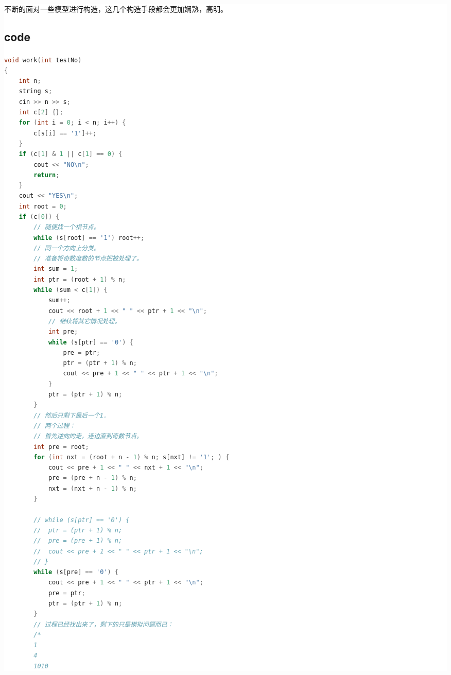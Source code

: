    不断的面对一些模型进行构造，这几个构造手段都会更加娴熟，高明。

## code

```cpp
void work(int testNo)
{
	int n;
	string s;
	cin >> n >> s;
	int c[2] {};
	for (int i = 0; i < n; i++) {
		c[s[i] == '1']++;
	}
	if (c[1] & 1 || c[1] == 0) {
		cout << "NO\n";
		return;
	}
	cout << "YES\n";
	int root = 0;
	if (c[0]) {
		// 随便找一个根节点。
		while (s[root] == '1') root++;
		// 同一个方向上分类。
		// 准备将奇数度数的节点把被处理了。
		int sum = 1;
		int ptr = (root + 1) % n;
		while (sum < c[1]) {
			sum++;
			cout << root + 1 << " " << ptr + 1 << "\n";
			// 继续将其它情况处理。
			int pre;
			while (s[ptr] == '0') {
				pre = ptr;
				ptr = (ptr + 1) % n;
				cout << pre + 1 << " " << ptr + 1 << "\n";
			}
			ptr = (ptr + 1) % n;
		}
		// 然后只剩下最后一个1.
		// 两个过程：
		// 首先逆向的走，连边直到奇数节点。
		int pre = root;
		for (int nxt = (root + n - 1) % n; s[nxt] != '1'; ) {
			cout << pre + 1 << " " << nxt + 1 << "\n";
			pre = (pre + n - 1) % n;
			nxt = (nxt + n - 1) % n;
		}

		// while (s[ptr] == '0') {
		// 	ptr = (ptr + 1) % n;
		// 	pre = (pre + 1) % n;
		// 	cout << pre + 1 << " " << ptr + 1 << "\n";
		// }
		while (s[pre] == '0') {
			cout << pre + 1 << " " << ptr + 1 << "\n";
			pre = ptr;
			ptr = (ptr + 1) % n;
		}
		// 过程已经找出来了，剩下的只是模拟问题而已：
		/*
		1
		4
		1010
```